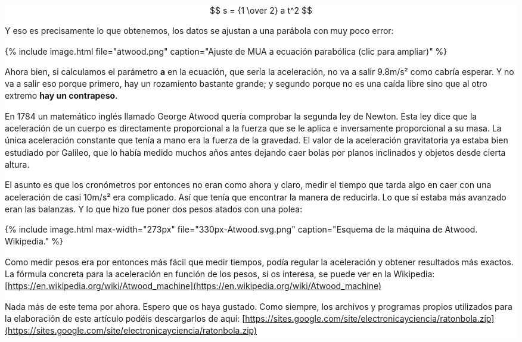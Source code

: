 $$
 s = {1 \over 2} a t^2 
$$

Y eso es precisamente lo que obtenemos, los datos se ajustan a una parábola con muy poco error:

{% include image.html file="atwood.png" caption="Ajuste de MUA a ecuación parabólica (clic para ampliar)" %}

Ahora bien, si calculamos el parámetro **a** en la ecuación, que sería la aceleración, no va a salir 9.8m/s² como cabría esperar. Y no va a salir eso porque primero, hay un rozamiento bastante grande; y segundo porque no es una caída libre sino que al otro extremo **hay un contrapeso**.

En 1784 un matemático inglés llamado George Atwood quería comprobar la segunda ley de Newton. Esta ley dice que la aceleración de un cuerpo es directamente proporcional a la fuerza que se le aplica e inversamente proporcional a su masa. La única aceleración constante que tenía a mano era la fuerza de la gravedad. El valor de la aceleración gravitatoria ya estaba bien estudiado por Galileo, que lo había medido muchos años antes dejando caer bolas por planos inclinados y objetos desde cierta altura.

El asunto es que los cronómetros por entonces no eran como ahora y claro, medir el tiempo que tarda algo en caer con una aceleración de casi 10m/s² era complicado. Así que tenía que encontrar la manera de reducirla. Lo que sí estaba más avanzado eran las balanzas. Y lo que hizo fue poner dos pesos atados con una polea:

{% include image.html max-width="273px" file="330px-Atwood.svg.png" caption="Esquema de la máquina de Atwood. Wikipedia." %}

Como medir pesos era por entonces más fácil que medir tiempos, podía regular la aceleración y obtener resultados más exactos. La fórmula concreta para la aceleración en función de los pesos, si os interesa, se puede ver en la Wikipedia: [https://en.wikipedia.org/wiki/Atwood_machine](https://en.wikipedia.org/wiki/Atwood_machine)

Nada más de este tema por ahora. Espero que os haya gustado. Como siempre, los archivos y programas propios utilizados para la elaboración de este artículo podéis descargarlos de aquí: [https://sites.google.com/site/electronicayciencia/ratonbola.zip](https://sites.google.com/site/electronicayciencia/ratonbola.zip)



